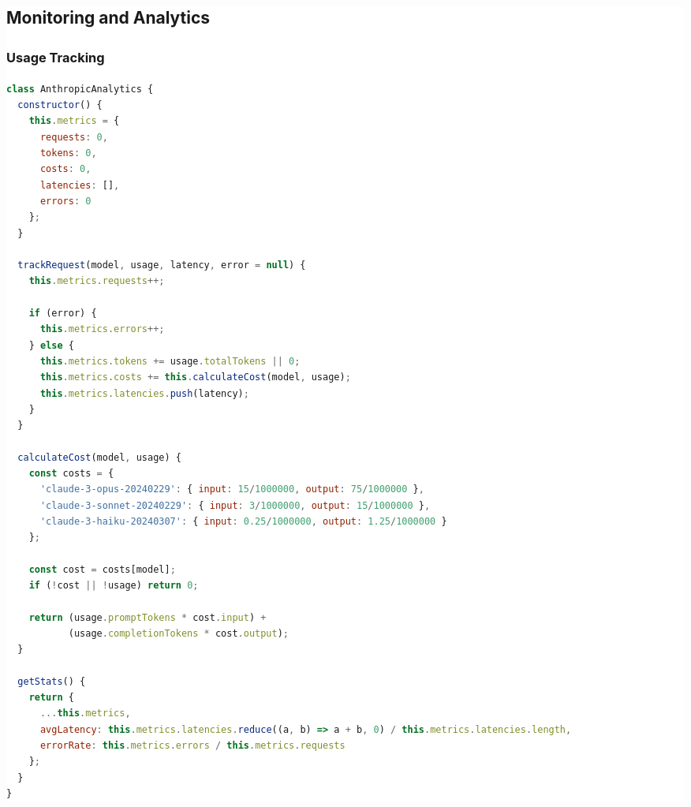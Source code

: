 ## Monitoring and Analytics

### Usage Tracking

```javascript
class AnthropicAnalytics {
  constructor() {
    this.metrics = {
      requests: 0,
      tokens: 0,
      costs: 0,
      latencies: [],
      errors: 0
    };
  }
  
  trackRequest(model, usage, latency, error = null) {
    this.metrics.requests++;
    
    if (error) {
      this.metrics.errors++;
    } else {
      this.metrics.tokens += usage.totalTokens || 0;
      this.metrics.costs += this.calculateCost(model, usage);
      this.metrics.latencies.push(latency);
    }
  }
  
  calculateCost(model, usage) {
    const costs = {
      'claude-3-opus-20240229': { input: 15/1000000, output: 75/1000000 },
      'claude-3-sonnet-20240229': { input: 3/1000000, output: 15/1000000 },
      'claude-3-haiku-20240307': { input: 0.25/1000000, output: 1.25/1000000 }
    };
    
    const cost = costs[model];
    if (!cost || !usage) return 0;
    
    return (usage.promptTokens * cost.input) + 
           (usage.completionTokens * cost.output);
  }
  
  getStats() {
    return {
      ...this.metrics,
      avgLatency: this.metrics.latencies.reduce((a, b) => a + b, 0) / this.metrics.latencies.length,
      errorRate: this.metrics.errors / this.metrics.requests
    };
  }
}
```
